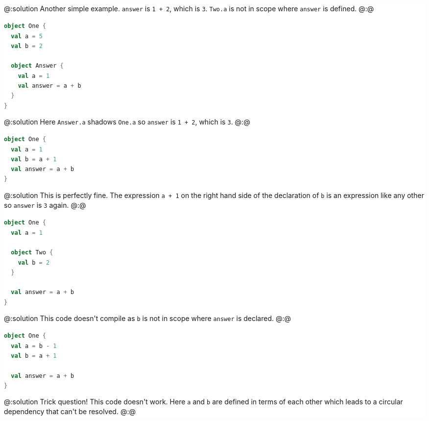 @:solution
Another simple example. `answer` is `1 + 2`, which is `3`. `Two.a` is not in scope where `answer` is defined.
@:@

```scala mdoc:reset:silent
object One {
  val a = 5
  val b = 2

  object Answer {
    val a = 1
    val answer = a + b
  }
}
```

@:solution
Here `Answer.a` shadows `One.a` so `answer` is `1 + 2`, which is `3`.
@:@

```scala mdoc:reset:silent
object One {
  val a = 1
  val b = a + 1
  val answer = a + b
}
```

@:solution
This is perfectly fine. The expression `a + 1` on the right hand side of the declaration of `b` is an expression like any other so `answer` is `3` again.
@:@

```scala mdoc:reset:fail:silent
object One {
  val a = 1

  object Two {
    val b = 2
  }

  val answer = a + b
}
```

@:solution
This code doesn't compile as `b` is not in scope where `answer` is declared.
@:@

```scala mdoc:silent:fail
object One {
  val a = b - 1
  val b = a + 1

  val answer = a + b
}
```

@:solution
Trick question! This code doesn't work. Here `a` and `b` are defined in terms of each other which leads to a circular dependency that can't be resolved.
@:@
